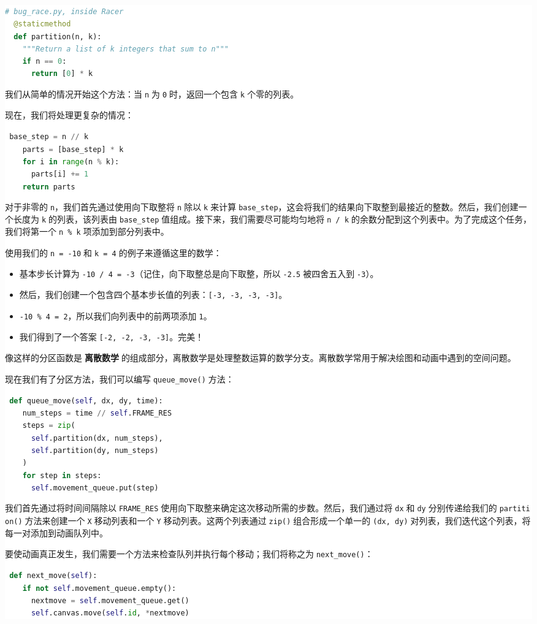 ```py
# bug_race.py, inside Racer
  @staticmethod
  def partition(n, k):
    """Return a list of k integers that sum to n"""
    if n == 0:
      return [0] * k 
```

我们从简单的情况开始这个方法：当 `n` 为 `0` 时，返回一个包含 `k` 个零的列表。

现在，我们将处理更复杂的情况：

```py
 base_step = n // k
    parts = [base_step] * k
    for i in range(n % k):
      parts[i] += 1
    return parts 
```

对于非零的 `n`，我们首先通过使用向下取整将 `n` 除以 `k` 来计算 `base_step`，这会将我们的结果向下取整到最接近的整数。然后，我们创建一个长度为 `k` 的列表，该列表由 `base_step` 值组成。接下来，我们需要尽可能均匀地将 `n / k` 的余数分配到这个列表中。为了完成这个任务，我们将第一个 `n % k` 项添加到部分列表中。

使用我们的 `n = -10` 和 `k = 4` 的例子来遵循这里的数学：

+   基本步长计算为 `-10 / 4 = -3`（记住，向下取整总是向下取整，所以 `-2.5` 被四舍五入到 `-3`）。

+   然后，我们创建一个包含四个基本步长值的列表：`[-3, -3, -3, -3]`。

+   `-10 % 4 = 2`，所以我们向列表中的前两项添加 `1`。

+   我们得到了一个答案 `[-2, -2, -3, -3]`。完美！

像这样的分区函数是 **离散数学** 的组成部分，离散数学是处理整数运算的数学分支。离散数学常用于解决绘图和动画中遇到的空间问题。

现在我们有了分区方法，我们可以编写 `queue_move()` 方法：

```py
 def queue_move(self, dx, dy, time):
    num_steps = time // self.FRAME_RES
    steps = zip(
      self.partition(dx, num_steps),
      self.partition(dy, num_steps)
    )
    for step in steps:
      self.movement_queue.put(step) 
```

我们首先通过将时间间隔除以 `FRAME_RES` 使用向下取整来确定这次移动所需的步数。然后，我们通过将 `dx` 和 `dy` 分别传递给我们的 `partition()` 方法来创建一个 `X` 移动列表和一个 `Y` 移动列表。这两个列表通过 `zip()` 组合形成一个单一的 `(dx, dy)` 对列表，我们迭代这个列表，将每一对添加到动画队列中。

要使动画真正发生，我们需要一个方法来检查队列并执行每个移动；我们将称之为 `next_move()`：

```py
 def next_move(self):
    if not self.movement_queue.empty():
      nextmove = self.movement_queue.get()
      self.canvas.move(self.id, *nextmove) 
```
